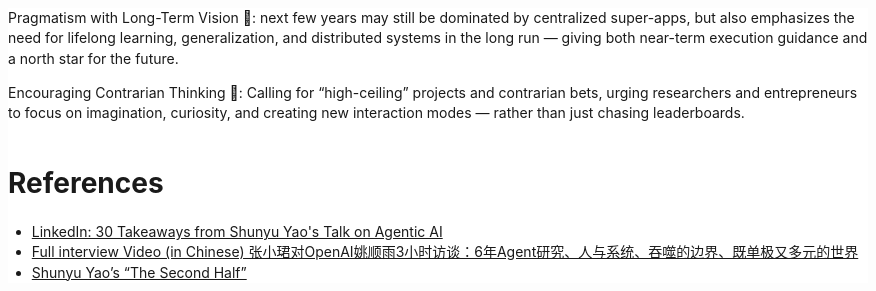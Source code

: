 Pragmatism with Long-Term Vision 🧩: next few years may still be dominated by centralized super-apps, but also emphasizes the need for lifelong learning, generalization, and distributed systems in the long run — giving both near-term execution guidance and a north star for the future.

Encouraging Contrarian Thinking 🧐: Calling for “high-ceiling” projects and contrarian bets, urging researchers and entrepreneurs to focus on imagination, curiosity, and creating new interaction modes — rather than just chasing leaderboards.

# References

- [LinkedIn: 30 Takeaways from Shunyu Yao's Talk on Agentic AI](https://www.linkedin.com/pulse/30-takeaways-from-shunyu-yaos-talk-agentic-ai-jf-ai-dqz6c/)
- [Full interview Video (in Chinese) 张小珺对OpenAI姚顺雨3小时访谈：6年Agent研究、人与系统、吞噬的边界、既单极又多元的世界](https://www.youtube.com/watch?v=gQgKkUsx5q0&t=3245s)
- [Shunyu Yao’s “The Second Half”](https://ysymyth.github.io/The-Second-Half/)

